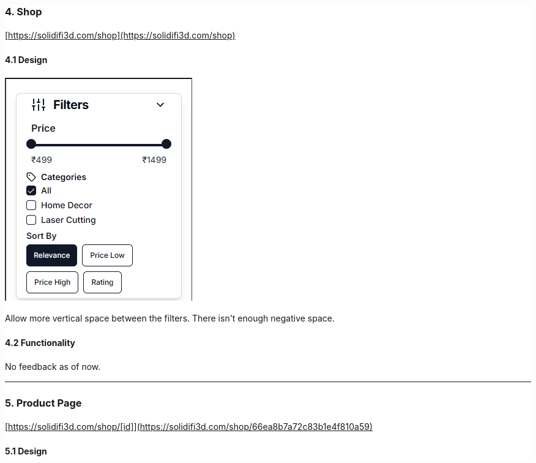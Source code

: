 ### 4. Shop

[https://solidifi3d.com/shop](https://solidifi3d.com/shop)

#### 4.1 Design

![alt text](image-19.png)

Allow more vertical space between the filters. There isn't enough negative space.

#### 4.2 Functionality

No feedback as of now.

---

### 5. Product Page

[https://solidifi3d.com/shop/[id]](https://solidifi3d.com/shop/66ea8b7a72c83b1e4f810a59)

#### 5.1 Design
